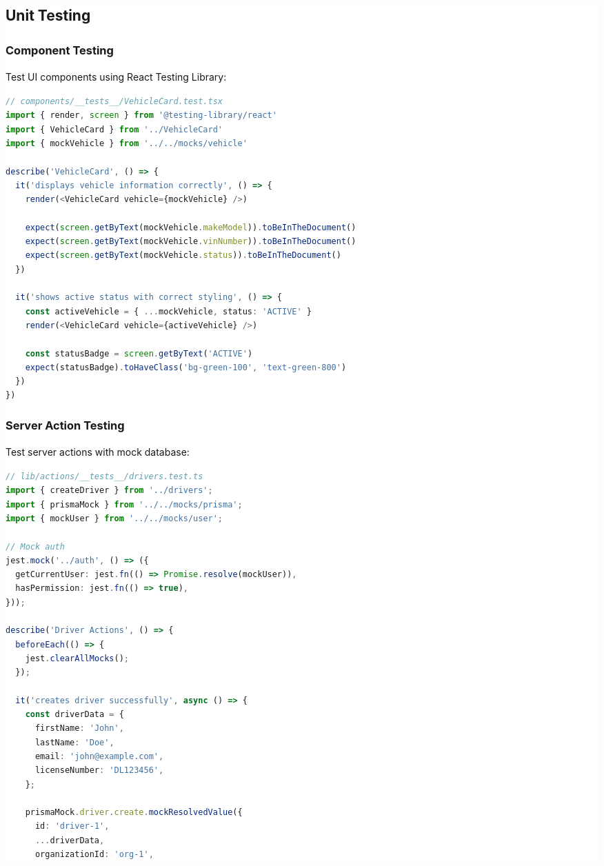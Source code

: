 ## Unit Testing

### Component Testing

Test UI components using React Testing Library:

```typescript
// components/__tests__/VehicleCard.test.tsx
import { render, screen } from '@testing-library/react'
import { VehicleCard } from '../VehicleCard'
import { mockVehicle } from '../../mocks/vehicle'

describe('VehicleCard', () => {
  it('displays vehicle information correctly', () => {
    render(<VehicleCard vehicle={mockVehicle} />)

    expect(screen.getByText(mockVehicle.makeModel)).toBeInTheDocument()
    expect(screen.getByText(mockVehicle.vinNumber)).toBeInTheDocument()
    expect(screen.getByText(mockVehicle.status)).toBeInTheDocument()
  })

  it('shows active status with correct styling', () => {
    const activeVehicle = { ...mockVehicle, status: 'ACTIVE' }
    render(<VehicleCard vehicle={activeVehicle} />)

    const statusBadge = screen.getByText('ACTIVE')
    expect(statusBadge).toHaveClass('bg-green-100', 'text-green-800')
  })
})
```

### Server Action Testing

Test server actions with mock database:

```typescript
// lib/actions/__tests__/drivers.test.ts
import { createDriver } from '../drivers';
import { prismaMock } from '../../mocks/prisma';
import { mockUser } from '../../mocks/user';

// Mock auth
jest.mock('../auth', () => ({
  getCurrentUser: jest.fn(() => Promise.resolve(mockUser)),
  hasPermission: jest.fn(() => true),
}));

describe('Driver Actions', () => {
  beforeEach(() => {
    jest.clearAllMocks();
  });

  it('creates driver successfully', async () => {
    const driverData = {
      firstName: 'John',
      lastName: 'Doe',
      email: 'john@example.com',
      licenseNumber: 'DL123456',
    };

    prismaMock.driver.create.mockResolvedValue({
      id: 'driver-1',
      ...driverData,
      organizationId: 'org-1',
```